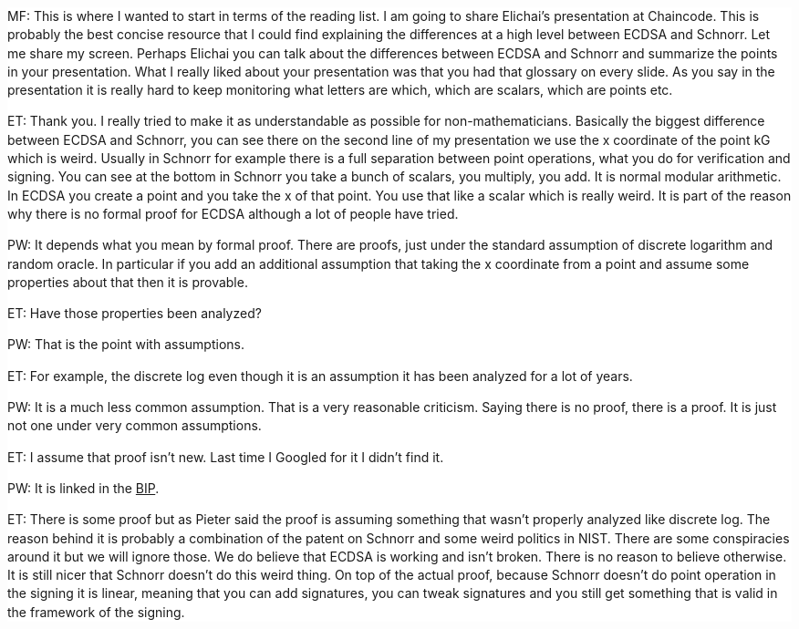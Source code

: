 MF: This is where I wanted to start in terms of the reading list. I am
going to share Elichai’s presentation at Chaincode. This is probably the
best concise resource that I could find explaining the differences at a
high level between ECDSA and Schnorr. Let me share my screen. Perhaps
Elichai you can talk about the differences between ECDSA and Schnorr and
summarize the points in your presentation. What I really liked about
your presentation was that you had that glossary on every slide. As you
say in the presentation it is really hard to keep monitoring what
letters are which, which are scalars, which are points etc.

ET: Thank you. I really tried to make it as understandable as possible
for non-mathematicians. Basically the biggest difference between ECDSA
and Schnorr, you can see there on the second line of my presentation we
use the x coordinate of the point kG which is weird. Usually in Schnorr
for example there is a full separation between point operations, what
you do for verification and signing. You can see at the bottom in
Schnorr you take a bunch of scalars, you multiply, you add. It is normal
modular arithmetic. In ECDSA you create a point and you take the x of
that point. You use that like a scalar which is really weird. It is part
of the reason why there is no formal proof for ECDSA although a lot of
people have tried.

PW: It depends what you mean by formal proof. There are proofs, just
under the standard assumption of discrete logarithm and random oracle.
In particular if you add an additional assumption that taking the x
coordinate from a point and assume some properties about that then it is
provable.

ET: Have those properties been analyzed?

PW: That is the point with assumptions.

ET: For example, the discrete log even though it is an assumption it has
been analyzed for a lot of years.

PW: It is a much less common assumption. That is a very reasonable
criticism. Saying there is no proof, there is a proof. It is just not
one under very common assumptions.

ET: I assume that proof isn’t new. Last time I Googled for it I didn’t
find it.

PW: It is linked in the
[BIP](https://github.com/bitcoin/bips/blob/master/bip-0340.mediawiki).

ET: There is some proof but as Pieter said the proof is assuming
something that wasn’t properly analyzed like discrete log. The reason
behind it is probably a combination of the patent on Schnorr and some
weird politics in NIST. There are some conspiracies around it but we
will ignore those. We do believe that ECDSA is working and isn’t broken.
There is no reason to believe otherwise. It is still nicer that Schnorr
doesn’t do this weird thing. On top of the actual proof, because Schnorr
doesn’t do point operation in the signing it is linear, meaning that you
can add signatures, you can tweak signatures and you still get something
that is valid in the framework of the signing.
